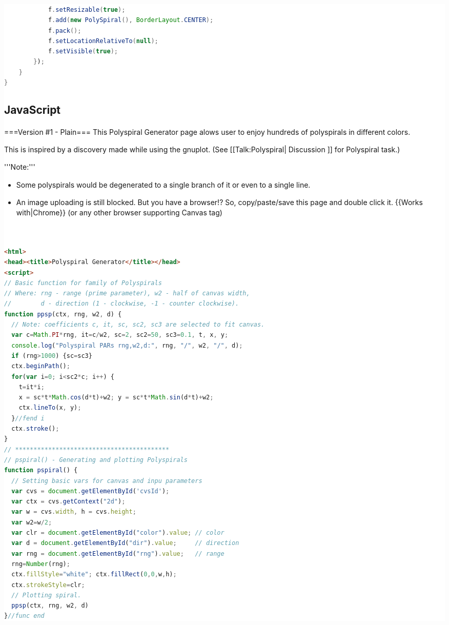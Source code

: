 ```java
            f.setResizable(true);
            f.add(new PolySpiral(), BorderLayout.CENTER);
            f.pack();
            f.setLocationRelativeTo(null);
            f.setVisible(true);
        });
    }
}
```



## JavaScript

===Version #1 - Plain===
This Polyspiral Generator page alows user to enjoy hundreds of polyspirals in different colors.

This is inspired by a discovery made while using the gnuplot. 
(See [[Talk:Polyspiral| Discussion ]] for Polyspiral task.)

'''Note:'''
* Some polyspirals would be degenerated to a single branch of it or even to a single line.

* An image uploading is still blocked. But you have a browser!? So, copy/paste/save this page and double click it.
{{Works with|Chrome}} (or any other browser supporting Canvas tag)

```html


<html>
<head><title>Polyspiral Generator</title></head>
<script>
// Basic function for family of Polyspirals
// Where: rng - range (prime parameter), w2 - half of canvas width,
//        d - direction (1 - clockwise, -1 - counter clockwise).
function ppsp(ctx, rng, w2, d) {
  // Note: coefficients c, it, sc, sc2, sc3 are selected to fit canvas.
  var c=Math.PI*rng, it=c/w2, sc=2, sc2=50, sc3=0.1, t, x, y;
  console.log("Polyspiral PARs rng,w2,d:", rng, "/", w2, "/", d);
  if (rng>1000) {sc=sc3}
  ctx.beginPath();
  for(var i=0; i<sc2*c; i++) {
    t=it*i;
    x = sc*t*Math.cos(d*t)+w2; y = sc*t*Math.sin(d*t)+w2;
    ctx.lineTo(x, y);
  }//fend i
  ctx.stroke();
}
// ******************************************
// pspiral() - Generating and plotting Polyspirals
function pspiral() {
  // Setting basic vars for canvas and inpu parameters
  var cvs = document.getElementById('cvsId');
  var ctx = cvs.getContext("2d");
  var w = cvs.width, h = cvs.height;
  var w2=w/2;
  var clr = document.getElementById("color").value; // color
  var d = document.getElementById("dir").value;     // direction
  var rng = document.getElementById("rng").value;   // range
  rng=Number(rng);
  ctx.fillStyle="white"; ctx.fillRect(0,0,w,h);
  ctx.strokeStyle=clr;
  // Plotting spiral.
  ppsp(ctx, rng, w2, d)
}//func end
```